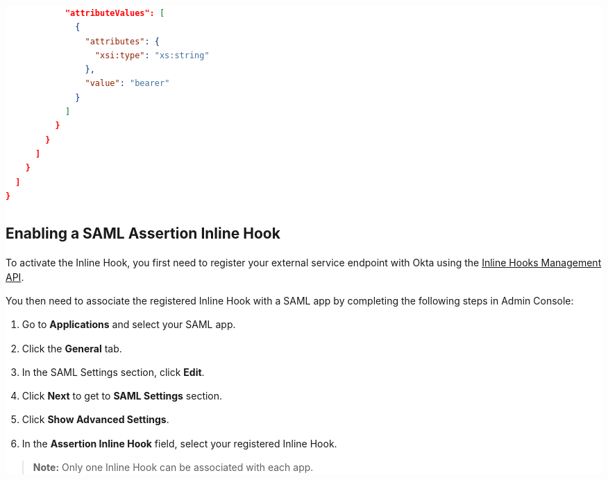 ```JSON
            "attributeValues": [
              {
                "attributes": {
                  "xsi:type": "xs:string"
                },
                "value": "bearer"
              }
            ]
          }
        }
      ]
    }
  ]
}
```

## Enabling a SAML Assertion Inline Hook

To activate the Inline Hook, you first need to register your external service endpoint with Okta using the [Inline Hooks Management API](/docs/reference/api/inline-hooks/).

You then need to associate the registered Inline Hook with a SAML app by completing the following steps in Admin Console:

1. Go to **Applications** and select your SAML app.

1. Click the **General** tab.

1. In the SAML Settings section, click **Edit**.

1. Click **Next** to get to **SAML Settings** section.

1. Click **Show Advanced Settings**.

1. In the **Assertion Inline Hook** field, select your registered Inline Hook.

> **Note:** Only one Inline Hook can be associated with each app.
